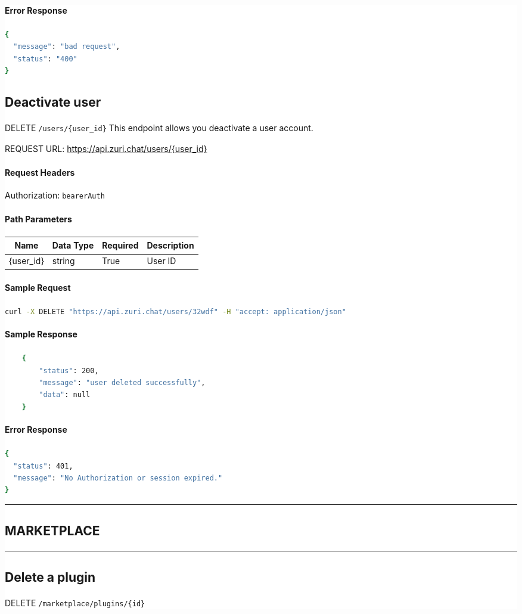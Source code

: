#### Error Response
```sh
{
  "message": "bad request",
  "status": "400"
}
```
## Deactivate user
DELETE  `/users/{user_id}`
This endpoint allows you deactivate a user account.

REQUEST URL: https://api.zuri.chat/users/{user_id}

#### Request Headers

Authorization:  `bearerAuth`


#### Path Parameters
Name | Data Type | Required | Description
------- | ------- | ------- | -------
{user_id} | string | True | User ID

#### Sample Request
```sh
curl -X DELETE "https://api.zuri.chat/users/32wdf" -H "accept: application/json"
```

#### Sample Response

```sh
	{
		"status": 200,
		"message": "user deleted successfully",
		"data": null
	}
```

#### Error Response
```sh
{
  "status": 401,
  "message": "No Authorization or session expired."
}
```
---
## MARKETPLACE
---
## Delete a plugin
DELETE `/marketplace/plugins/{id}`
